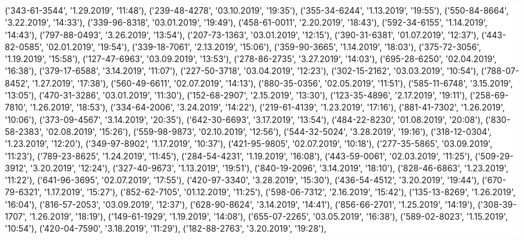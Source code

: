 ('343-61-3544', '1.29.2019', '11:48'),
('239-48-4278', '03.10.2019', '19:35'),
('355-34-6244', '1.13.2019', '19:55'),
('550-84-8664', '3.22.2019', '14:33'),
('339-96-8318', '03.01.2019', '19:49'),
('458-61-0011', '2.20.2019', '18:43'),
('592-34-6155', '1.14.2019', '14:43'),
('797-88-0493', '3.26.2019', '13:54'),
('207-73-1363', '03.01.2019', '12:15'),
('390-31-6381', '01.07.2019', '12:37'),
('443-82-0585', '02.01.2019', '19:54'),
('339-18-7061', '2.13.2019', '15:06'),
('359-90-3665', '1.14.2019', '18:03'),
('375-72-3056', '1.19.2019', '15:58'),
('127-47-6963', '03.09.2019', '13:53'),
('278-86-2735', '3.27.2019', '14:03'),
('695-28-6250', '02.04.2019', '16:38'),
('379-17-6588', '3.14.2019', '11:07'),
('227-50-3718', '03.04.2019', '12:23'),
('302-15-2162', '03.03.2019', '10:54'),
('788-07-8452', '1.27.2019', '17:38'),
('560-49-6611', '02.07.2019', '14:13'),
('880-35-0356', '02.05.2019', '11:51'),
('585-11-6748', '3.15.2019', '13:05'),
('470-31-3286', '03.01.2019', '11:30'),
('152-68-2907', '2.15.2019', '13:30'),
('123-35-4896', '2.17.2019', '19:11'),
('258-69-7810', '1.26.2019', '18:53'),
('334-64-2006', '3.24.2019', '14:22'),
('219-61-4139', '1.23.2019', '17:16'),
('881-41-7302', '1.26.2019', '10:06'),
('373-09-4567', '3.14.2019', '20:35'),
('642-30-6693', '3.17.2019', '13:54'),
('484-22-8230', '01.08.2019', '20:08'),
('830-58-2383', '02.08.2019', '15:26'),
('559-98-9873', '02.10.2019', '12:56'),
('544-32-5024', '3.28.2019', '19:16'),
('318-12-0304', '1.23.2019', '12:20'),
('349-97-8902', '1.17.2019', '10:37'),
('421-95-9805', '02.07.2019', '10:18'),
('277-35-5865', '03.09.2019', '11:23'),
('789-23-8625', '1.24.2019', '11:45'),
('284-54-4231', '1.19.2019', '16:08'),
('443-59-0061', '02.03.2019', '11:25'),
('509-29-3912', '3.20.2019', '12:24'),
('327-40-9673', '1.13.2019', '19:51'),
('840-19-2096', '3.14.2019', '18:10'),
('828-46-6863', '1.23.2019', '11:22'),
('641-96-3695', '02.07.2019', '17:55'),
('420-97-3340', '3.28.2019', '15:30'),
('436-54-4512', '3.20.2019', '19:44'),
('670-79-6321', '1.17.2019', '15:27'),
('852-62-7105', '01.12.2019', '11:25'),
('598-06-7312', '2.16.2019', '15:42'),
('135-13-8269', '1.26.2019', '16:04'),
('816-57-2053', '03.09.2019', '12:37'),
('628-90-8624', '3.14.2019', '14:41'),
('856-66-2701', '1.25.2019', '14:19'),
('308-39-1707', '1.26.2019', '18:19'),
('149-61-1929', '1.19.2019', '14:08'),
('655-07-2265', '03.05.2019', '16:38'),
('589-02-8023', '1.15.2019', '10:54'),
('420-04-7590', '3.18.2019', '11:29'),
('182-88-2763', '3.20.2019', '19:28'),